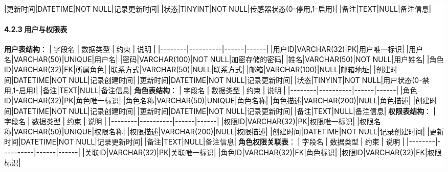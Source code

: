 |更新时间|DATETIME|NOT NULL|记录更新时间|
|状态|TINYINT|NOT NULL|传感器状态(0-停用,1-启用)|
|备注|TEXT|NULL|备注信息|

#### 4.2.3 用户与权限表

**用户表结构**：
| 字段名 | 数据类型 | 约束 | 说明 |
|--------|----------|------|------|
|用户ID|VARCHAR(32)|PK|用户唯一标识|
|用户名|VARCHAR(50)|UNIQUE|用户名|
|密码|VARCHAR(100)|NOT NULL|加密存储的密码|
|姓名|VARCHAR(50)|NOT NULL|用户姓名|
|角色ID|VARCHAR(32)|FK|所属角色|
|联系方式|VARCHAR(50)|NULL|联系方式|
|邮箱|VARCHAR(100)|NULL|邮箱地址|
|创建时间|DATETIME|NOT NULL|记录创建时间|
|更新时间|DATETIME|NOT NULL|记录更新时间|
|状态|TINYINT|NOT NULL|用户状态(0-禁用,1-启用)|
|备注|TEXT|NULL|备注信息|
**角色表结构**：
| 字段名 | 数据类型 | 约束 | 说明 |
|--------|----------|------|------|
|角色ID|VARCHAR(32)|PK|角色唯一标识|
|角色名称|VARCHAR(50)|UNIQUE|角色名称|
|角色描述|VARCHAR(200)|NULL|角色描述|
|创建时间|DATETIME|NOT NULL|记录创建时间|
|更新时间|DATETIME|NOT NULL|记录更新时间|
|备注|TEXT|NULL|备注信息|
**权限表结构**：
| 字段名 | 数据类型 | 约束 | 说明 |
|--------|----------|------|------|
|权限ID|VARCHAR(32)|PK|权限唯一标识|
|权限名称|VARCHAR(50)|UNIQUE|权限名称|
|权限描述|VARCHAR(200)|NULL|权限描述|
|创建时间|DATETIME|NOT NULL|记录创建时间|
|更新时间|DATETIME|NOT NULL|记录更新时间|
|备注|TEXT|NULL|备注信息|
**角色权限关联表**：
| 字段名 | 数据类型 | 约束 | 说明 |
|--------|----------|------|------|
|关联ID|VARCHAR(32)|PK|关联唯一标识|
|角色ID|VARCHAR(32)|FK|角色标识|
|权限ID|VARCHAR(32)|FK|权限标识|